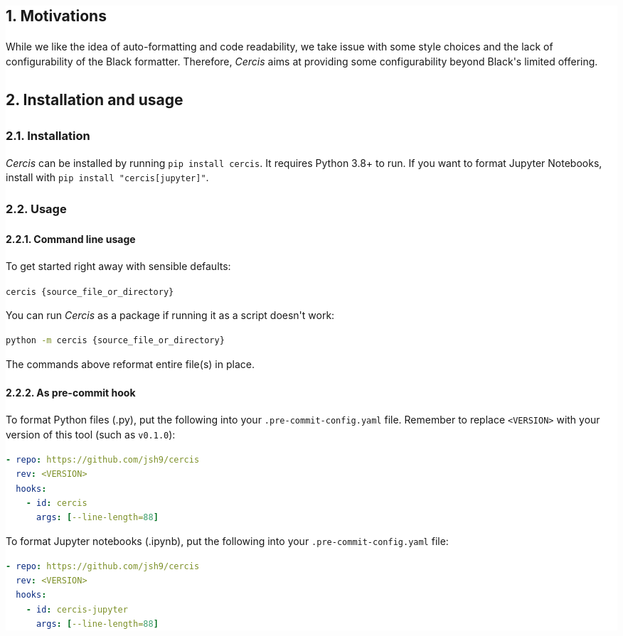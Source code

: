 

## 1. Motivations

While we like the idea of auto-formatting and code readability, we take issue with some
style choices and the lack of configurability of the Black formatter. Therefore,
_Cercis_ aims at providing some configurability beyond Black's limited offering.

## 2. Installation and usage

### 2.1. Installation

_Cercis_ can be installed by running `pip install cercis`. It requires Python 3.8+ to
run. If you want to format Jupyter Notebooks, install with
`pip install "cercis[jupyter]"`.

### 2.2. Usage

#### 2.2.1. Command line usage

To get started right away with sensible defaults:

```sh
cercis {source_file_or_directory}
```

You can run _Cercis_ as a package if running it as a script doesn't work:

```sh
python -m cercis {source_file_or_directory}
```

The commands above reformat entire file(s) in place.

#### 2.2.2. As pre-commit hook

To format Python files (.py), put the following into your `.pre-commit-config.yaml`
file. Remember to replace `<VERSION>` with your version of this tool (such as `v0.1.0`):

```yaml
- repo: https://github.com/jsh9/cercis
  rev: <VERSION>
  hooks:
    - id: cercis
      args: [--line-length=88]
```

To format Jupyter notebooks (.ipynb), put the following into your
`.pre-commit-config.yaml` file:

```yaml
- repo: https://github.com/jsh9/cercis
  rev: <VERSION>
  hooks:
    - id: cercis-jupyter
      args: [--line-length=88]
```
